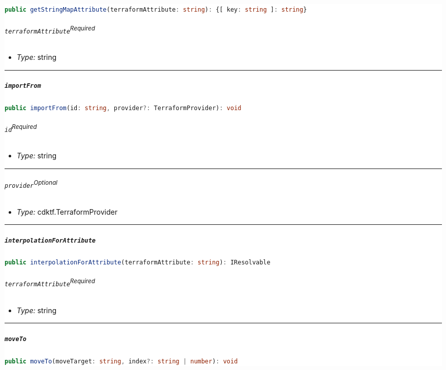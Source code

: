 ```typescript
public getStringMapAttribute(terraformAttribute: string): {[ key: string ]: string}
```

###### `terraformAttribute`<sup>Required</sup> <a name="terraformAttribute" id="@cdktf/aws-cdk.ebsEncryptionByDefault.EbsEncryptionByDefault.getStringMapAttribute.parameter.terraformAttribute"></a>

- *Type:* string

---

##### `importFrom` <a name="importFrom" id="@cdktf/aws-cdk.ebsEncryptionByDefault.EbsEncryptionByDefault.importFrom"></a>

```typescript
public importFrom(id: string, provider?: TerraformProvider): void
```

###### `id`<sup>Required</sup> <a name="id" id="@cdktf/aws-cdk.ebsEncryptionByDefault.EbsEncryptionByDefault.importFrom.parameter.id"></a>

- *Type:* string

---

###### `provider`<sup>Optional</sup> <a name="provider" id="@cdktf/aws-cdk.ebsEncryptionByDefault.EbsEncryptionByDefault.importFrom.parameter.provider"></a>

- *Type:* cdktf.TerraformProvider

---

##### `interpolationForAttribute` <a name="interpolationForAttribute" id="@cdktf/aws-cdk.ebsEncryptionByDefault.EbsEncryptionByDefault.interpolationForAttribute"></a>

```typescript
public interpolationForAttribute(terraformAttribute: string): IResolvable
```

###### `terraformAttribute`<sup>Required</sup> <a name="terraformAttribute" id="@cdktf/aws-cdk.ebsEncryptionByDefault.EbsEncryptionByDefault.interpolationForAttribute.parameter.terraformAttribute"></a>

- *Type:* string

---

##### `moveTo` <a name="moveTo" id="@cdktf/aws-cdk.ebsEncryptionByDefault.EbsEncryptionByDefault.moveTo"></a>

```typescript
public moveTo(moveTarget: string, index?: string | number): void
```
